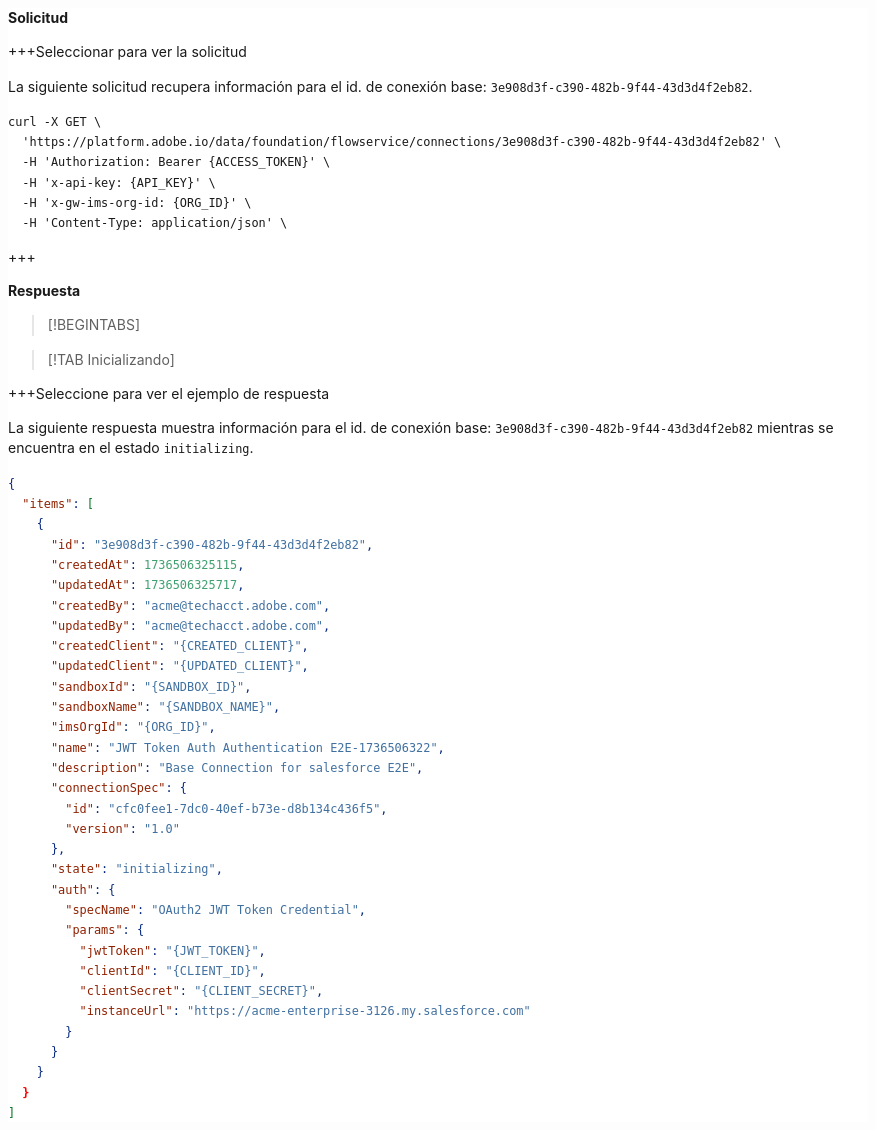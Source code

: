 **Solicitud**

+++Seleccionar para ver la solicitud

La siguiente solicitud recupera información para el id. de conexión base: `3e908d3f-c390-482b-9f44-43d3d4f2eb82`.

```shell
curl -X GET \
  'https://platform.adobe.io/data/foundation/flowservice/connections/3e908d3f-c390-482b-9f44-43d3d4f2eb82' \
  -H 'Authorization: Bearer {ACCESS_TOKEN}' \
  -H 'x-api-key: {API_KEY}' \
  -H 'x-gw-ims-org-id: {ORG_ID}' \
  -H 'Content-Type: application/json' \
```

+++

**Respuesta**

>[!BEGINTABS]

>[!TAB Inicializando]

+++Seleccione para ver el ejemplo de respuesta

La siguiente respuesta muestra información para el id. de conexión base: `3e908d3f-c390-482b-9f44-43d3d4f2eb82` mientras se encuentra en el estado `initializing`.

```json
{
  "items": [
    {
      "id": "3e908d3f-c390-482b-9f44-43d3d4f2eb82",
      "createdAt": 1736506325115,
      "updatedAt": 1736506325717,
      "createdBy": "acme@techacct.adobe.com",
      "updatedBy": "acme@techacct.adobe.com",
      "createdClient": "{CREATED_CLIENT}",
      "updatedClient": "{UPDATED_CLIENT}",
      "sandboxId": "{SANDBOX_ID}",
      "sandboxName": "{SANDBOX_NAME}",
      "imsOrgId": "{ORG_ID}",
      "name": "JWT Token Auth Authentication E2E-1736506322",
      "description": "Base Connection for salesforce E2E",
      "connectionSpec": {
        "id": "cfc0fee1-7dc0-40ef-b73e-d8b134c436f5",
        "version": "1.0"
      },
      "state": "initializing",
      "auth": {
        "specName": "OAuth2 JWT Token Credential",
        "params": {
          "jwtToken": "{JWT_TOKEN}",
          "clientId": "{CLIENT_ID}",
          "clientSecret": "{CLIENT_SECRET}",
          "instanceUrl": "https://acme-enterprise-3126.my.salesforce.com"
        }
      }
    }
  }
]
```
